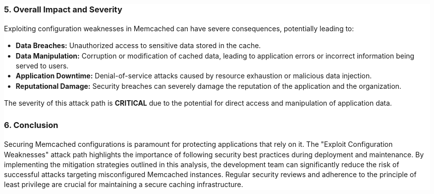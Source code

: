 ### 5. Overall Impact and Severity

Exploiting configuration weaknesses in Memcached can have severe consequences, potentially leading to:

* **Data Breaches:** Unauthorized access to sensitive data stored in the cache.
* **Data Manipulation:** Corruption or modification of cached data, leading to application errors or incorrect information being served to users.
* **Application Downtime:** Denial-of-service attacks caused by resource exhaustion or malicious data injection.
* **Reputational Damage:**  Security breaches can severely damage the reputation of the application and the organization.

The severity of this attack path is **CRITICAL** due to the potential for direct access and manipulation of application data.

### 6. Conclusion

Securing Memcached configurations is paramount for protecting applications that rely on it. The "Exploit Configuration Weaknesses" attack path highlights the importance of following security best practices during deployment and maintenance. By implementing the mitigation strategies outlined in this analysis, the development team can significantly reduce the risk of successful attacks targeting misconfigured Memcached instances. Regular security reviews and adherence to the principle of least privilege are crucial for maintaining a secure caching infrastructure.